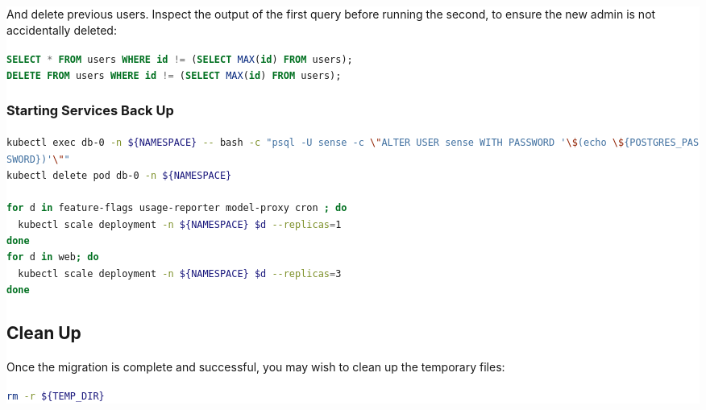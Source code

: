 And delete previous users. Inspect the output of the first query before running the second, to ensure the new admin is not accidentally deleted:

```sql
SELECT * FROM users WHERE id != (SELECT MAX(id) FROM users);
DELETE FROM users WHERE id != (SELECT MAX(id) FROM users);
```

### Starting Services Back Up

```bash
kubectl exec db-0 -n ${NAMESPACE} -- bash -c "psql -U sense -c \"ALTER USER sense WITH PASSWORD '\$(echo \${POSTGRES_PASSWORD})'\""
kubectl delete pod db-0 -n ${NAMESPACE}

for d in feature-flags usage-reporter model-proxy cron ; do
  kubectl scale deployment -n ${NAMESPACE} $d --replicas=1
done
for d in web; do
  kubectl scale deployment -n ${NAMESPACE} $d --replicas=3
done
```

## Clean Up

Once the migration is complete and successful, you may wish to clean up the temporary files:

```bash
rm -r ${TEMP_DIR}
```
